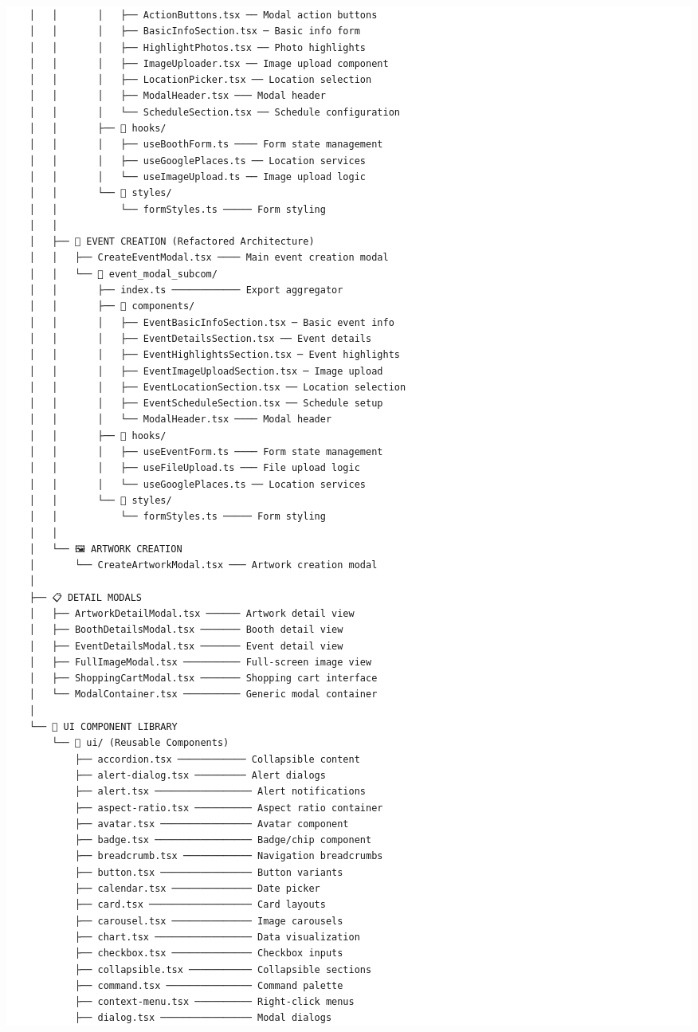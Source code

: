 ```
    │   │       │   ├── ActionButtons.tsx ── Modal action buttons
    │   │       │   ├── BasicInfoSection.tsx ─ Basic info form
    │   │       │   ├── HighlightPhotos.tsx ── Photo highlights
    │   │       │   ├── ImageUploader.tsx ── Image upload component
    │   │       │   ├── LocationPicker.tsx ── Location selection
    │   │       │   ├── ModalHeader.tsx ─── Modal header
    │   │       │   └── ScheduleSection.tsx ── Schedule configuration
    │   │       ├── 📁 hooks/
    │   │       │   ├── useBoothForm.ts ──── Form state management
    │   │       │   ├── useGooglePlaces.ts ── Location services
    │   │       │   └── useImageUpload.ts ── Image upload logic
    │   │       └── 📁 styles/
    │   │           └── formStyles.ts ───── Form styling
    │   │
    │   ├── 🎉 EVENT CREATION (Refactored Architecture)
    │   │   ├── CreateEventModal.tsx ──── Main event creation modal
    │   │   └── 📁 event_modal_subcom/
    │   │       ├── index.ts ──────────── Export aggregator
    │   │       ├── 📁 components/
    │   │       │   ├── EventBasicInfoSection.tsx ─ Basic event info
    │   │       │   ├── EventDetailsSection.tsx ── Event details
    │   │       │   ├── EventHighlightsSection.tsx ─ Event highlights
    │   │       │   ├── EventImageUploadSection.tsx ─ Image upload
    │   │       │   ├── EventLocationSection.tsx ── Location selection
    │   │       │   ├── EventScheduleSection.tsx ── Schedule setup
    │   │       │   └── ModalHeader.tsx ──── Modal header
    │   │       ├── 📁 hooks/
    │   │       │   ├── useEventForm.ts ──── Form state management
    │   │       │   ├── useFileUpload.ts ─── File upload logic
    │   │       │   └── useGooglePlaces.ts ── Location services
    │   │       └── 📁 styles/
    │   │           └── formStyles.ts ───── Form styling
    │   │
    │   └── 🖼️ ARTWORK CREATION
    │       └── CreateArtworkModal.tsx ─── Artwork creation modal
    │
    ├── 📋 DETAIL MODALS
    │   ├── ArtworkDetailModal.tsx ────── Artwork detail view
    │   ├── BoothDetailsModal.tsx ─────── Booth detail view
    │   ├── EventDetailsModal.tsx ─────── Event detail view
    │   ├── FullImageModal.tsx ────────── Full-screen image view
    │   ├── ShoppingCartModal.tsx ─────── Shopping cart interface
    │   └── ModalContainer.tsx ────────── Generic modal container
    │
    └── 🧩 UI COMPONENT LIBRARY
        └── 📁 ui/ (Reusable Components)
            ├── accordion.tsx ──────────── Collapsible content
            ├── alert-dialog.tsx ───────── Alert dialogs
            ├── alert.tsx ───────────────── Alert notifications
            ├── aspect-ratio.tsx ────────── Aspect ratio container
            ├── avatar.tsx ──────────────── Avatar component
            ├── badge.tsx ───────────────── Badge/chip component
            ├── breadcrumb.tsx ──────────── Navigation breadcrumbs
            ├── button.tsx ──────────────── Button variants
            ├── calendar.tsx ────────────── Date picker
            ├── card.tsx ────────────────── Card layouts
            ├── carousel.tsx ────────────── Image carousels
            ├── chart.tsx ───────────────── Data visualization
            ├── checkbox.tsx ────────────── Checkbox inputs
            ├── collapsible.tsx ─────────── Collapsible sections
            ├── command.tsx ─────────────── Command palette
            ├── context-menu.tsx ────────── Right-click menus
            ├── dialog.tsx ──────────────── Modal dialogs
```
